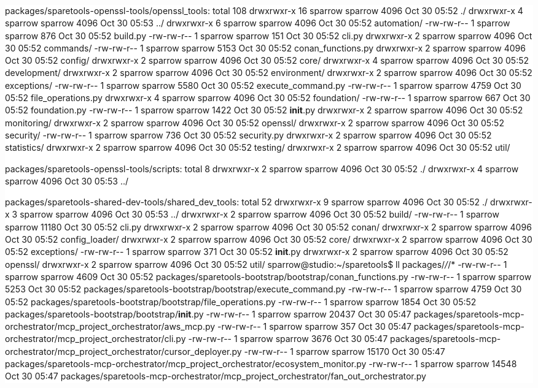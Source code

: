 packages/sparetools-openssl-tools/openssl_tools:
total 108
drwxrwxr-x 16 sparrow sparrow 4096 Oct 30 05:52 ./
drwxrwxr-x  4 sparrow sparrow 4096 Oct 30 05:53 ../
drwxrwxr-x  6 sparrow sparrow 4096 Oct 30 05:52 automation/
-rw-rw-r--  1 sparrow sparrow  876 Oct 30 05:52 build.py
-rw-rw-r--  1 sparrow sparrow  151 Oct 30 05:52 cli.py
drwxrwxr-x  2 sparrow sparrow 4096 Oct 30 05:52 commands/
-rw-rw-r--  1 sparrow sparrow 5153 Oct 30 05:52 conan_functions.py
drwxrwxr-x  2 sparrow sparrow 4096 Oct 30 05:52 config/
drwxrwxr-x  2 sparrow sparrow 4096 Oct 30 05:52 core/
drwxrwxr-x  4 sparrow sparrow 4096 Oct 30 05:52 development/
drwxrwxr-x  2 sparrow sparrow 4096 Oct 30 05:52 environment/
drwxrwxr-x  2 sparrow sparrow 4096 Oct 30 05:52 exceptions/
-rw-rw-r--  1 sparrow sparrow 5580 Oct 30 05:52 execute_command.py
-rw-rw-r--  1 sparrow sparrow 4759 Oct 30 05:52 file_operations.py
drwxrwxr-x  4 sparrow sparrow 4096 Oct 30 05:52 foundation/
-rw-rw-r--  1 sparrow sparrow  667 Oct 30 05:52 foundation.py
-rw-rw-r--  1 sparrow sparrow 1422 Oct 30 05:52 __init__.py
drwxrwxr-x  2 sparrow sparrow 4096 Oct 30 05:52 monitoring/
drwxrwxr-x  2 sparrow sparrow 4096 Oct 30 05:52 openssl/
drwxrwxr-x  2 sparrow sparrow 4096 Oct 30 05:52 security/
-rw-rw-r--  1 sparrow sparrow  736 Oct 30 05:52 security.py
drwxrwxr-x  2 sparrow sparrow 4096 Oct 30 05:52 statistics/
drwxrwxr-x  2 sparrow sparrow 4096 Oct 30 05:52 testing/
drwxrwxr-x  2 sparrow sparrow 4096 Oct 30 05:52 util/

packages/sparetools-openssl-tools/scripts:
total 8
drwxrwxr-x 2 sparrow sparrow 4096 Oct 30 05:52 ./
drwxrwxr-x 4 sparrow sparrow 4096 Oct 30 05:53 ../

packages/sparetools-shared-dev-tools/shared_dev_tools:
total 52
drwxrwxr-x 9 sparrow sparrow  4096 Oct 30 05:52 ./
drwxrwxr-x 3 sparrow sparrow  4096 Oct 30 05:53 ../
drwxrwxr-x 2 sparrow sparrow  4096 Oct 30 05:52 build/
-rw-rw-r-- 1 sparrow sparrow 11180 Oct 30 05:52 cli.py
drwxrwxr-x 2 sparrow sparrow  4096 Oct 30 05:52 conan/
drwxrwxr-x 2 sparrow sparrow  4096 Oct 30 05:52 config_loader/
drwxrwxr-x 2 sparrow sparrow  4096 Oct 30 05:52 core/
drwxrwxr-x 2 sparrow sparrow  4096 Oct 30 05:52 exceptions/
-rw-rw-r-- 1 sparrow sparrow   371 Oct 30 05:52 __init__.py
drwxrwxr-x 2 sparrow sparrow  4096 Oct 30 05:52 openssl/
drwxrwxr-x 2 sparrow sparrow  4096 Oct 30 05:52 util/
sparrow@studio:~/sparetools\$ ll packages/*/*/*
-rw-rw-r--  1 sparrow sparrow  4609 Oct 30 05:52 packages/sparetools-bootstrap/bootstrap/conan_functions.py
-rw-rw-r--  1 sparrow sparrow  5253 Oct 30 05:52 packages/sparetools-bootstrap/bootstrap/execute_command.py
-rw-rw-r--  1 sparrow sparrow  4759 Oct 30 05:52 packages/sparetools-bootstrap/bootstrap/file_operations.py
-rw-rw-r--  1 sparrow sparrow  1854 Oct 30 05:52 packages/sparetools-bootstrap/bootstrap/__init__.py
-rw-rw-r--  1 sparrow sparrow 20437 Oct 30 05:47 packages/sparetools-mcp-orchestrator/mcp_project_orchestrator/aws_mcp.py
-rw-rw-r--  1 sparrow sparrow   357 Oct 30 05:47 packages/sparetools-mcp-orchestrator/mcp_project_orchestrator/cli.py
-rw-rw-r--  1 sparrow sparrow  3676 Oct 30 05:47 packages/sparetools-mcp-orchestrator/mcp_project_orchestrator/cursor_deployer.py
-rw-rw-r--  1 sparrow sparrow 15170 Oct 30 05:47 packages/sparetools-mcp-orchestrator/mcp_project_orchestrator/ecosystem_monitor.py
-rw-rw-r--  1 sparrow sparrow 14548 Oct 30 05:47 packages/sparetools-mcp-orchestrator/mcp_project_orchestrator/fan_out_orchestrator.py